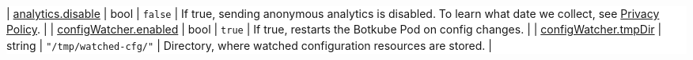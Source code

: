 | [analytics.disable](https://github.com/kubeshop/botkube/blob/release-0.15/helm/botkube/values.yaml#L695)                                                                       | bool   | `false`                                                                                                                                                                                                                                                                                                                                                                                                                                                                                                                                                                                                                                                                                                                                                                                                                                                                                                                                                                                                                                                                                                                                                                                                                                                                                                                        | If true, sending anonymous analytics is disabled. To learn what date we collect, see [Privacy Policy](https://botkube.io/privacy#privacy-policy).                                                                                                                                                                             |
| [configWatcher.enabled](https://github.com/kubeshop/botkube/blob/release-0.15/helm/botkube/values.yaml#L700)                                                                   | bool   | `true`                                                                                                                                                                                                                                                                                                                                                                                                                                                                                                                                                                                                                                                                                                                                                                                                                                                                                                                                                                                                                                                                                                                                                                                                                                                                                                                         | If true, restarts the Botkube Pod on config changes.                                                                                                                                                                                                                                                                          |
| [configWatcher.tmpDir](https://github.com/kubeshop/botkube/blob/release-0.15/helm/botkube/values.yaml#L702)                                                                    | string | `"/tmp/watched-cfg/"`                                                                                                                                                                                                                                                                                                                                                                                                                                                                                                                                                                                                                                                                                                                                                                                                                                                                                                                                                                                                                                                                                                                                                                                                                                                                                                          | Directory, where watched configuration resources are stored.                                                                                                                                                                                                                                                                  |